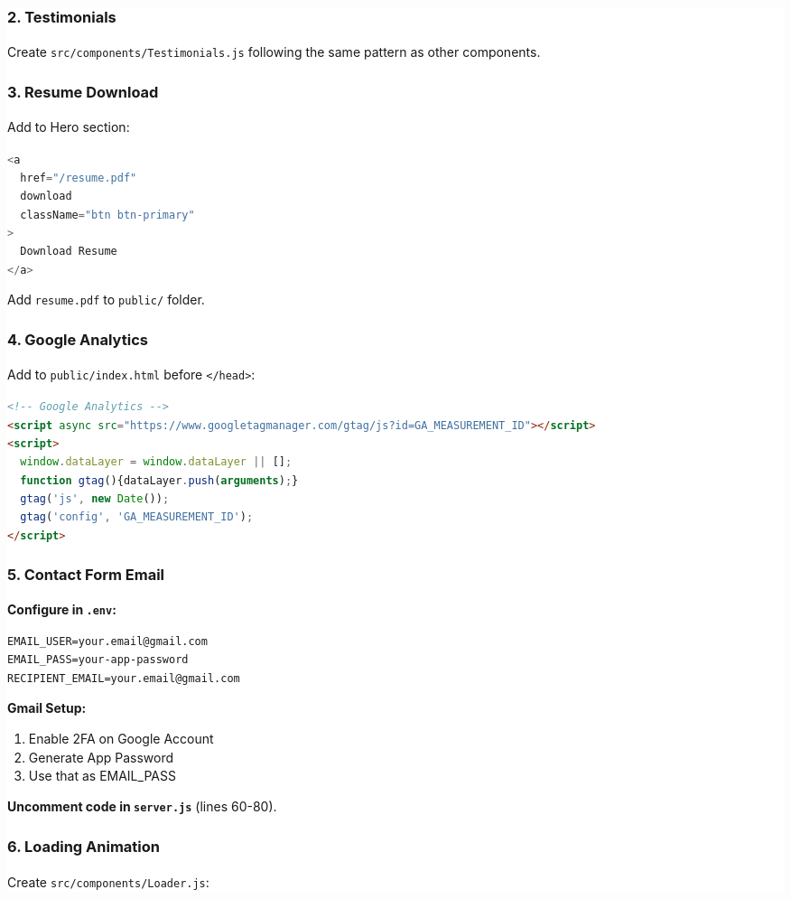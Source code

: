 ### 2. Testimonials

Create `src/components/Testimonials.js` following the same pattern as other components.

### 3. Resume Download

Add to Hero section:

```javascript
<a
  href="/resume.pdf"
  download
  className="btn btn-primary"
>
  Download Resume
</a>
```

Add `resume.pdf` to `public/` folder.

### 4. Google Analytics

Add to `public/index.html` before `</head>`:

```html
<!-- Google Analytics -->
<script async src="https://www.googletagmanager.com/gtag/js?id=GA_MEASUREMENT_ID"></script>
<script>
  window.dataLayer = window.dataLayer || [];
  function gtag(){dataLayer.push(arguments);}
  gtag('js', new Date());
  gtag('config', 'GA_MEASUREMENT_ID');
</script>
```

### 5. Contact Form Email

**Configure in `.env`:**

```
EMAIL_USER=your.email@gmail.com
EMAIL_PASS=your-app-password
RECIPIENT_EMAIL=your.email@gmail.com
```

**Gmail Setup:**
1. Enable 2FA on Google Account
2. Generate App Password
3. Use that as EMAIL_PASS

**Uncomment code in `server.js`** (lines 60-80).

### 6. Loading Animation

Create `src/components/Loader.js`:
